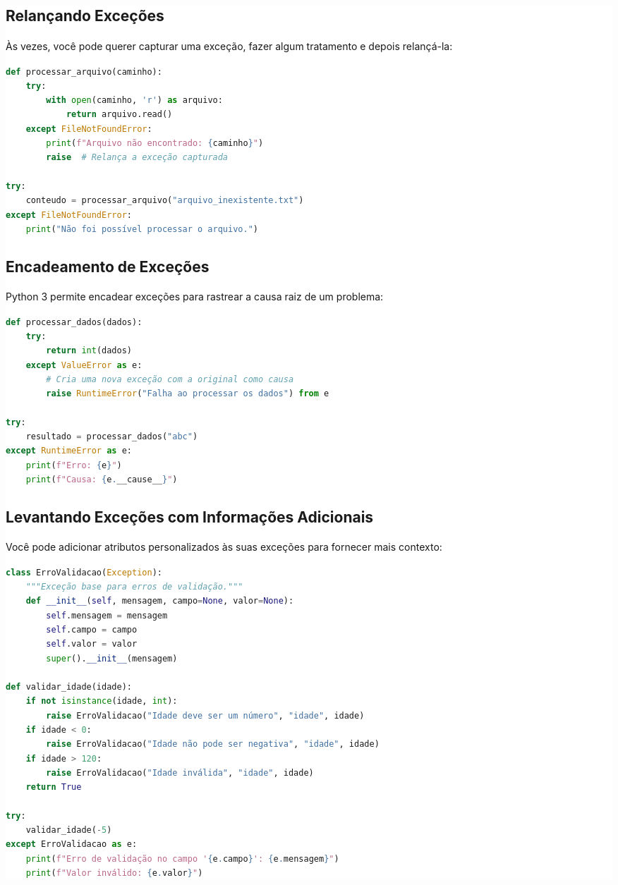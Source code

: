 ## Relançando Exceções

Às vezes, você pode querer capturar uma exceção, fazer algum tratamento e depois relançá-la:

```python
def processar_arquivo(caminho):
    try:
        with open(caminho, 'r') as arquivo:
            return arquivo.read()
    except FileNotFoundError:
        print(f"Arquivo não encontrado: {caminho}")
        raise  # Relança a exceção capturada

try:
    conteudo = processar_arquivo("arquivo_inexistente.txt")
except FileNotFoundError:
    print("Não foi possível processar o arquivo.")
```

## Encadeamento de Exceções

Python 3 permite encadear exceções para rastrear a causa raiz de um problema:

```python
def processar_dados(dados):
    try:
        return int(dados)
    except ValueError as e:
        # Cria uma nova exceção com a original como causa
        raise RuntimeError("Falha ao processar os dados") from e

try:
    resultado = processar_dados("abc")
except RuntimeError as e:
    print(f"Erro: {e}")
    print(f"Causa: {e.__cause__}")
```

## Levantando Exceções com Informações Adicionais

Você pode adicionar atributos personalizados às suas exceções para fornecer mais contexto:

```python
class ErroValidacao(Exception):
    """Exceção base para erros de validação."""
    def __init__(self, mensagem, campo=None, valor=None):
        self.mensagem = mensagem
        self.campo = campo
        self.valor = valor
        super().__init__(mensagem)

def validar_idade(idade):
    if not isinstance(idade, int):
        raise ErroValidacao("Idade deve ser um número", "idade", idade)
    if idade < 0:
        raise ErroValidacao("Idade não pode ser negativa", "idade", idade)
    if idade > 120:
        raise ErroValidacao("Idade inválida", "idade", idade)
    return True

try:
    validar_idade(-5)
except ErroValidacao as e:
    print(f"Erro de validação no campo '{e.campo}': {e.mensagem}")
    print(f"Valor inválido: {e.valor}")
```
